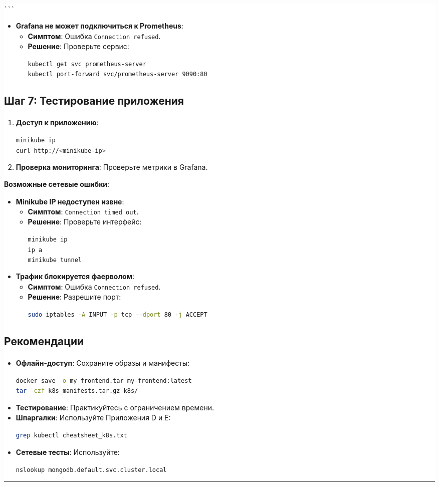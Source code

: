     ```
- **Grafana не может подключиться к Prometheus**:
  - **Симптом**: Ошибка `Connection refused`.
  - **Решение**: Проверьте сервис:
    ```bash
    kubectl get svc prometheus-server
    kubectl port-forward svc/prometheus-server 9090:80
    ```

## Шаг 7: Тестирование приложения
1. **Доступ к приложению**:
   ```bash
   minikube ip
   curl http://<minikube-ip>
   ```

2. **Проверка мониторинга**:
   Проверьте метрики в Grafana.

**Возможные сетевые ошибки**:
- **Minikube IP недоступен извне**:
  - **Симптом**: `Connection timed out`.
  - **Решение**: Проверьте интерфейс:
    ```bash
    minikube ip
    ip a
    minikube tunnel
    ```
- **Трафик блокируется фаерволом**:
  - **Симптом**: Ошибка `Connection refused`.
  - **Решение**: Разрешите порт:
    ```bash
    sudo iptables -A INPUT -p tcp --dport 80 -j ACCEPT
    ```

## Рекомендации
- **Офлайн-доступ**: Сохраните образы и манифесты:
  ```bash
  docker save -o my-frontend.tar my-frontend:latest
  tar -czf k8s_manifests.tar.gz k8s/
  ```
- **Тестирование**: Практикуйтесь с ограничением времени.
- **Шпаргалки**: Используйте Приложения D и E:
  ```bash
  grep kubectl cheatsheet_k8s.txt
  ```
- **Сетевые тесты**: Используйте:
  ```bash
  nslookup mongodb.default.svc.cluster.local
  ```


---
